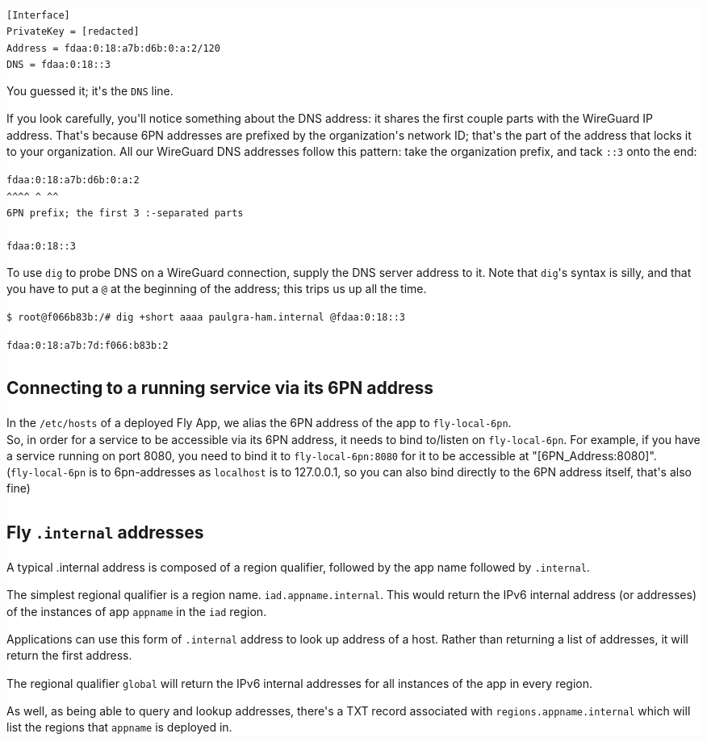 ```
[Interface]
PrivateKey = [redacted]
Address = fdaa:0:18:a7b:d6b:0:a:2/120
DNS = fdaa:0:18::3
```

You guessed it; it's the `DNS` line.

If you look carefully, you'll notice something about the DNS address: it shares the first couple parts with the WireGuard IP address. That's because 6PN addresses are prefixed by the organization's network ID; that's the part of the address that locks it to your organization. All our WireGuard DNS addresses follow this pattern: take the organization prefix, and tack `::3` onto the end:

```
fdaa:0:18:a7b:d6b:0:a:2
^^^^ ^ ^^
6PN prefix; the first 3 :-separated parts

fdaa:0:18::3
```

To use `dig` to probe DNS on a WireGuard connection, supply the DNS server address to it. Note that `dig`'s syntax is silly, and that you have to put a `@` at the beginning of the address; this trips us up all the time.

```bash
$ root@f066b83b:/# dig +short aaaa paulgra-ham.internal @fdaa:0:18::3
```
```output
fdaa:0:18:a7b:7d:f066:b83b:2
```

## Connecting to a running service via its 6PN address
In the `/etc/hosts` of a deployed Fly App, we alias the 6PN address of the app to `fly-local-6pn`.  
So, in order for a service to be accessible via its 6PN address, it needs to bind to/listen on `fly-local-6pn`. For example, if you have a service running on port 8080, you need to bind it to `fly-local-6pn:8080` for it to be accessible at "[6PN_Address:8080]".  
(`fly-local-6pn` is to 6pn-addresses  as `localhost` is to 127.0.0.1, so you can also bind directly to the 6PN address itself, that's also fine)

## Fly `.internal` addresses

A typical .internal address is composed of a region qualifier, followed by the app name followed by `.internal`.

The simplest regional qualifier is a region name. `iad.appname.internal`. This would return the IPv6 internal address (or addresses) of the instances of app `appname` in the `iad` region.

Applications can use this form of `.internal` address to look up address of a host. Rather than returning a list of addresses, it will return the first address.

The regional qualifier `global` will return the IPv6 internal addresses for all instances of the app in every region.

As well, as being able to query and lookup addresses, there's a TXT record associated with `regions.appname.internal` which will list the regions that `appname` is deployed in.
